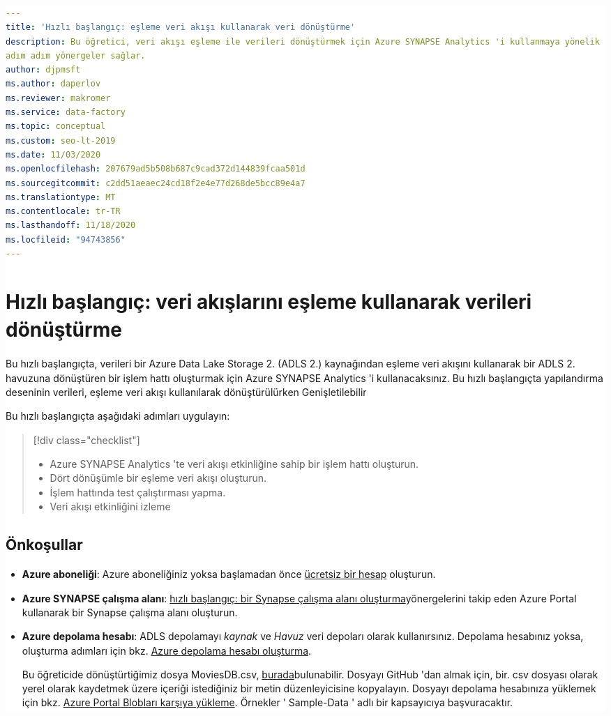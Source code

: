 ```yaml
---
title: 'Hızlı başlangıç: eşleme veri akışı kullanarak veri dönüştürme'
description: Bu öğretici, veri akışı eşleme ile verileri dönüştürmek için Azure SYNAPSE Analytics 'i kullanmaya yönelik adım adım yönergeler sağlar.
author: djpmsft
ms.author: daperlov
ms.reviewer: makromer
ms.service: data-factory
ms.topic: conceptual
ms.custom: seo-lt-2019
ms.date: 11/03/2020
ms.openlocfilehash: 207679ad5b508b687c9cad372d144839fcaa501d
ms.sourcegitcommit: c2dd51aeaec24cd18f2e4e77d268de5bcc89e4a7
ms.translationtype: MT
ms.contentlocale: tr-TR
ms.lasthandoff: 11/18/2020
ms.locfileid: "94743856"
---
```

# <a name="quickstart-transform-data-using-mapping-data-flows"></a>Hızlı başlangıç: veri akışlarını eşleme kullanarak verileri dönüştürme

Bu hızlı başlangıçta, verileri bir Azure Data Lake Storage 2. (ADLS 2.) kaynağından eşleme veri akışını kullanarak bir ADLS 2. havuzuna dönüştüren bir işlem hattı oluşturmak için Azure SYNAPSE Analytics 'i kullanacaksınız. Bu hızlı başlangıçta yapılandırma deseninin verileri, eşleme veri akışı kullanılarak dönüştürülürken Genişletilebilir

Bu hızlı başlangıçta aşağıdaki adımları uygulayın:

> [!div class="checklist"]
> * Azure SYNAPSE Analytics 'te veri akışı etkinliğine sahip bir işlem hattı oluşturun.
> * Dört dönüşümle bir eşleme veri akışı oluşturun.
> * İşlem hattında test çalıştırması yapma.
> * Veri akışı etkinliğini izleme

## <a name="prerequisites"></a>Önkoşullar

* **Azure aboneliği**: Azure aboneliğiniz yoksa başlamadan önce [ücretsiz bir hesap](https://azure.microsoft.com/free/) oluşturun.
* **Azure SYNAPSE çalışma alanı**: [hızlı başlangıç: bir Synapse çalışma alanı oluşturma](quickstart-create-workspace.md)yönergelerini takip eden Azure Portal kullanarak bir Synapse çalışma alanı oluşturun.
* **Azure depolama hesabı**: ADLS depolamayı *kaynak* ve *Havuz* veri depoları olarak kullanırsınız. Depolama hesabınız yoksa, oluşturma adımları için bkz. [Azure depolama hesabı oluşturma](../storage/common/storage-account-create.md).

    Bu öğreticide dönüştürtiğimiz dosya MoviesDB.csv, [burada](https://raw.githubusercontent.com/djpmsft/adf-ready-demo/master/moviesDB.csv)bulunabilir. Dosyayı GitHub 'dan almak için, bir. csv dosyası olarak yerel olarak kaydetmek üzere içeriği istediğiniz bir metin düzenleyicisine kopyalayın. Dosyayı depolama hesabınıza yüklemek için bkz. [Azure Portal Blobları karşıya yükleme](../storage/blobs/storage-quickstart-blobs-portal.md). Örnekler ' Sample-Data ' adlı bir kapsayıcıya başvuracaktır.
